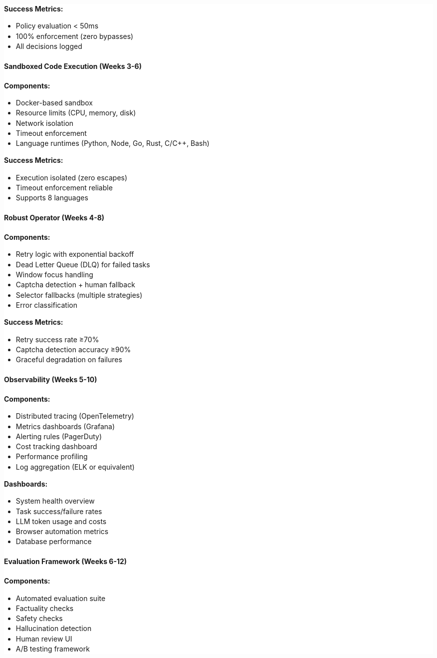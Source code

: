 **Success Metrics:**
- Policy evaluation < 50ms
- 100% enforcement (zero bypasses)
- All decisions logged

#### Sandboxed Code Execution (Weeks 3-6)
**Components:**
- Docker-based sandbox
- Resource limits (CPU, memory, disk)
- Network isolation
- Timeout enforcement
- Language runtimes (Python, Node, Go, Rust, C/C++, Bash)

**Success Metrics:**
- Execution isolated (zero escapes)
- Timeout enforcement reliable
- Supports 8 languages

#### Robust Operator (Weeks 4-8)
**Components:**
- Retry logic with exponential backoff
- Dead Letter Queue (DLQ) for failed tasks
- Window focus handling
- Captcha detection + human fallback
- Selector fallbacks (multiple strategies)
- Error classification

**Success Metrics:**
- Retry success rate ≥70%
- Captcha detection accuracy ≥90%
- Graceful degradation on failures

#### Observability (Weeks 5-10)
**Components:**
- Distributed tracing (OpenTelemetry)
- Metrics dashboards (Grafana)
- Alerting rules (PagerDuty)
- Cost tracking dashboard
- Performance profiling
- Log aggregation (ELK or equivalent)

**Dashboards:**
- System health overview
- Task success/failure rates
- LLM token usage and costs
- Browser automation metrics
- Database performance

#### Evaluation Framework (Weeks 6-12)
**Components:**
- Automated evaluation suite
- Factuality checks
- Safety checks
- Hallucination detection
- Human review UI
- A/B testing framework
